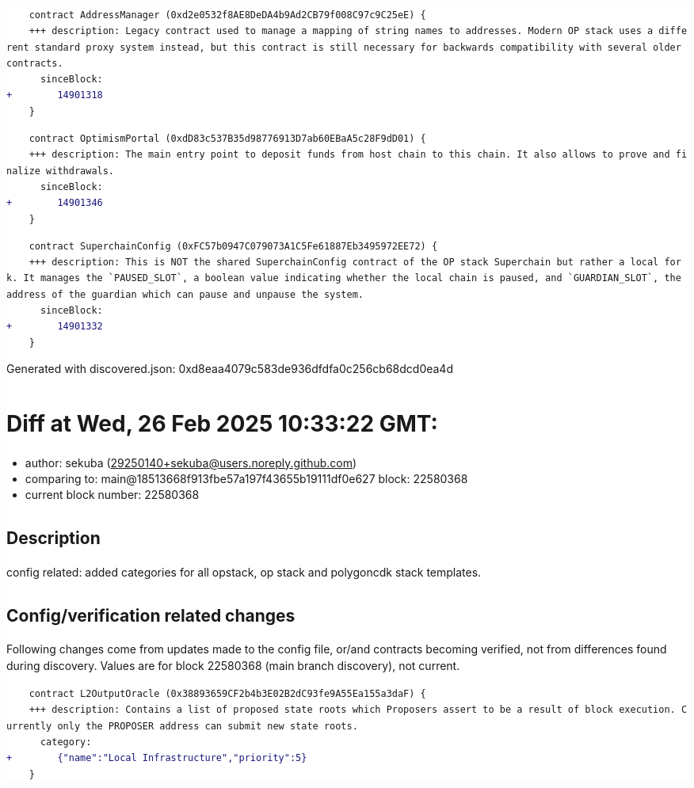 ```diff
    contract AddressManager (0xd2e0532f8AE8DeDA4b9Ad2CB79f008C97c9C25eE) {
    +++ description: Legacy contract used to manage a mapping of string names to addresses. Modern OP stack uses a different standard proxy system instead, but this contract is still necessary for backwards compatibility with several older contracts.
      sinceBlock:
+        14901318
    }
```

```diff
    contract OptimismPortal (0xdD83c537B35d98776913D7ab60EBaA5c28F9dD01) {
    +++ description: The main entry point to deposit funds from host chain to this chain. It also allows to prove and finalize withdrawals.
      sinceBlock:
+        14901346
    }
```

```diff
    contract SuperchainConfig (0xFC57b0947C079073A1C5Fe61887Eb3495972EE72) {
    +++ description: This is NOT the shared SuperchainConfig contract of the OP stack Superchain but rather a local fork. It manages the `PAUSED_SLOT`, a boolean value indicating whether the local chain is paused, and `GUARDIAN_SLOT`, the address of the guardian which can pause and unpause the system.
      sinceBlock:
+        14901332
    }
```

Generated with discovered.json: 0xd8eaa4079c583de936dfdfa0c256cb68dcd0ea4d

# Diff at Wed, 26 Feb 2025 10:33:22 GMT:

- author: sekuba (<29250140+sekuba@users.noreply.github.com>)
- comparing to: main@18513668f913fbe57a197f43655b19111df0e627 block: 22580368
- current block number: 22580368

## Description

config related: added categories for all opstack, op stack and polygoncdk stack templates.

## Config/verification related changes

Following changes come from updates made to the config file,
or/and contracts becoming verified, not from differences found during
discovery. Values are for block 22580368 (main branch discovery), not current.

```diff
    contract L2OutputOracle (0x38893659CF2b4b3E02B2dC93fe9A55Ea155a3daF) {
    +++ description: Contains a list of proposed state roots which Proposers assert to be a result of block execution. Currently only the PROPOSER address can submit new state roots.
      category:
+        {"name":"Local Infrastructure","priority":5}
    }
```
